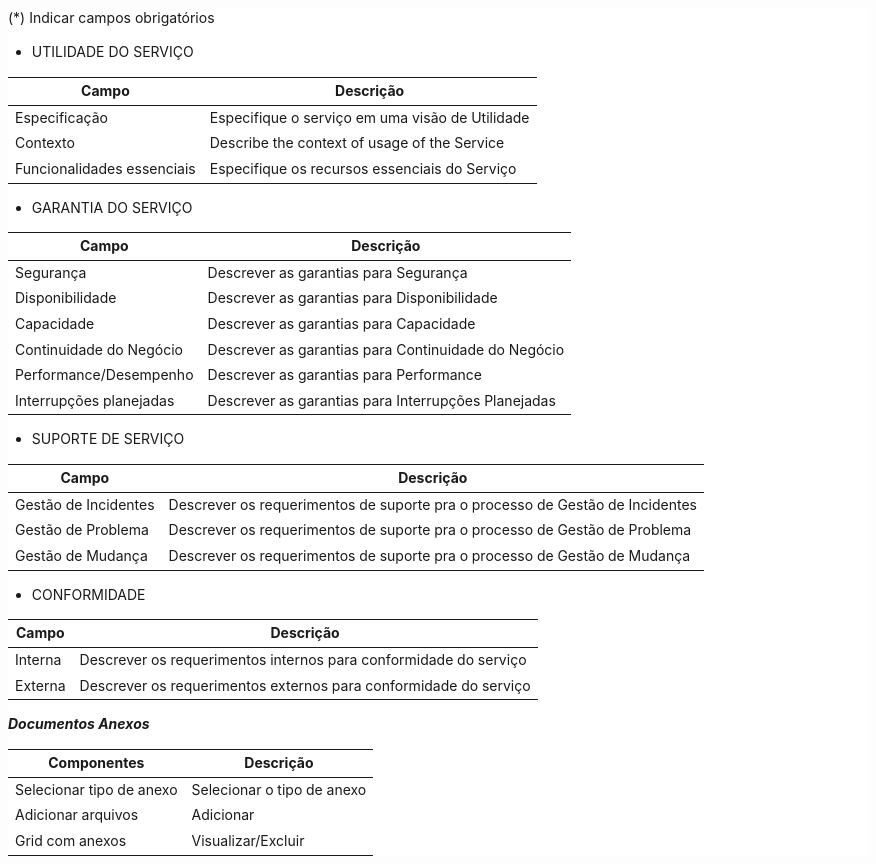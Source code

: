 (*) Indicar campos obrigatórios

-   UTILIDADE DO SERVIÇO

| Campo              | Descrição                                      |
|--------------------|------------------------------------------------|
| Especificação      | Especifique o serviço em uma visão de Utilidade|
| Contexto           | Describe the context of usage of the Service   |
| Funcionalidades essenciais | Especifique os recursos essenciais do Serviço |

-   GARANTIA DO SERVIÇO

| Campo                 | Descrição                                    |
|-----------------------|----------------------------------------------|
| Segurança             | Descrever as garantias para Segurança        |
| Disponibilidade       | Descrever as garantias para Disponibilidade  |
| Capacidade            | Descrever as garantias para Capacidade       |
| Continuidade do Negócio | Descrever as garantias para Continuidade do Negócio |
| Performance/Desempenho | Descrever as garantias para Performance     |
| Interrupções planejadas | Descrever as garantias para Interrupções Planejadas |

-   SUPORTE DE SERVIÇO

| Campo               | Descrição                                                                    |
|---------------------|------------------------------------------------------------------------------|
| Gestão de Incidentes| Descrever os requerimentos de suporte pra o processo de Gestão de Incidentes |
| Gestão de Problema  | Descrever os requerimentos de suporte pra o processo de Gestão de Problema   |
| Gestão de Mudança   | Descrever os requerimentos de suporte pra o processo de Gestão de Mudança    |

-   CONFORMIDADE

| Campo    | Descrição                                                        |
|----------|------------------------------------------------------------------|
| Interna  | Descrever os requerimentos internos para conformidade do serviço |
| Externa  | Descrever os requerimentos externos para conformidade do serviço |


***Documentos Anexos***

| Componentes                   | Descrição                     |
|-------------------------------|-------------------------------|
|  Selecionar tipo de anexo     | Selecionar o tipo de anexo    |
|  Adicionar arquivos           | Adicionar                     |
|  Grid com anexos              | Visualizar/Excluir            |
